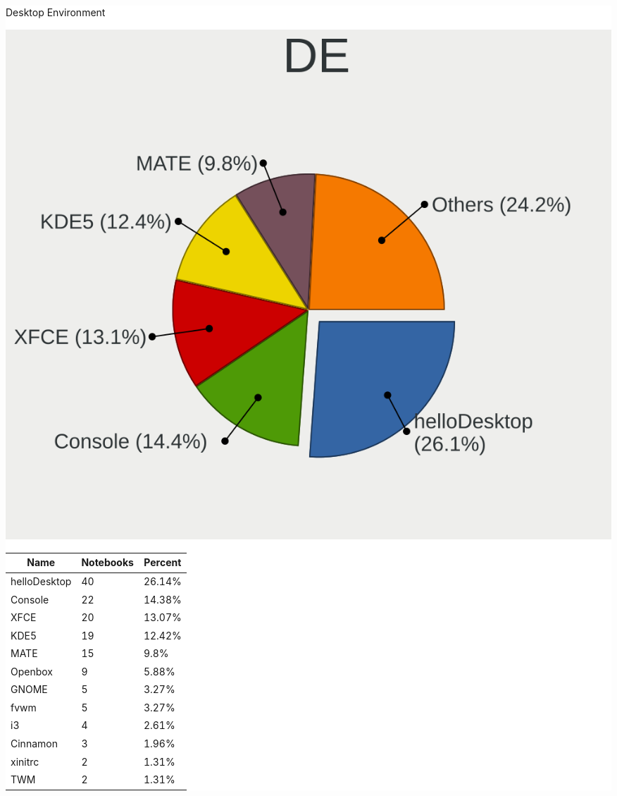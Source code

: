 Desktop Environment

![DE](./images/pie_chart_bsd/os_de.svg)


| Name          | Notebooks | Percent |
|---------------|-----------|---------|
| helloDesktop  | 40        | 26.14%  |
| Console       | 22        | 14.38%  |
| XFCE          | 20        | 13.07%  |
| KDE5          | 19        | 12.42%  |
| MATE          | 15        | 9.8%    |
| Openbox       | 9         | 5.88%   |
| GNOME         | 5         | 3.27%   |
| fvwm          | 5         | 3.27%   |
| i3            | 4         | 2.61%   |
| Cinnamon      | 3         | 1.96%   |
| xinitrc       | 2         | 1.31%   |
| TWM           | 2         | 1.31%   |